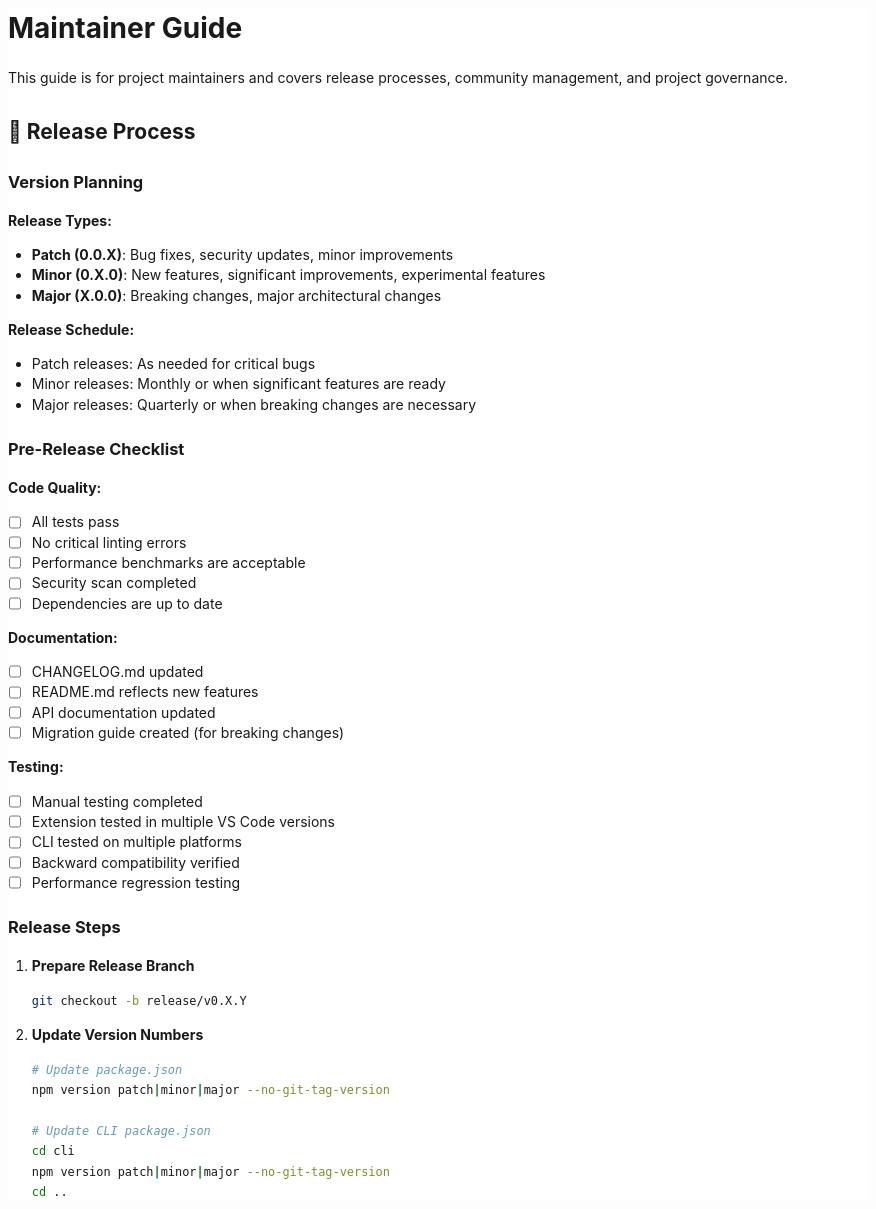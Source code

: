 # Maintainer Guide

This guide is for project maintainers and covers release processes, community management, and project governance.

## 🚀 Release Process

### Version Planning

**Release Types:**
- **Patch (0.0.X)**: Bug fixes, security updates, minor improvements
- **Minor (0.X.0)**: New features, significant improvements, experimental features
- **Major (X.0.0)**: Breaking changes, major architectural changes

**Release Schedule:**
- Patch releases: As needed for critical bugs
- Minor releases: Monthly or when significant features are ready
- Major releases: Quarterly or when breaking changes are necessary

### Pre-Release Checklist

**Code Quality:**
- [ ] All tests pass
- [ ] No critical linting errors
- [ ] Performance benchmarks are acceptable
- [ ] Security scan completed
- [ ] Dependencies are up to date

**Documentation:**
- [ ] CHANGELOG.md updated
- [ ] README.md reflects new features
- [ ] API documentation updated
- [ ] Migration guide created (for breaking changes)

**Testing:**
- [ ] Manual testing completed
- [ ] Extension tested in multiple VS Code versions
- [ ] CLI tested on multiple platforms
- [ ] Backward compatibility verified
- [ ] Performance regression testing

### Release Steps

1. **Prepare Release Branch**
   ```bash
   git checkout -b release/v0.X.Y
   ```

2. **Update Version Numbers**
   ```bash
   # Update package.json
   npm version patch|minor|major --no-git-tag-version
   
   # Update CLI package.json
   cd cli
   npm version patch|minor|major --no-git-tag-version
   cd ..
   ```

